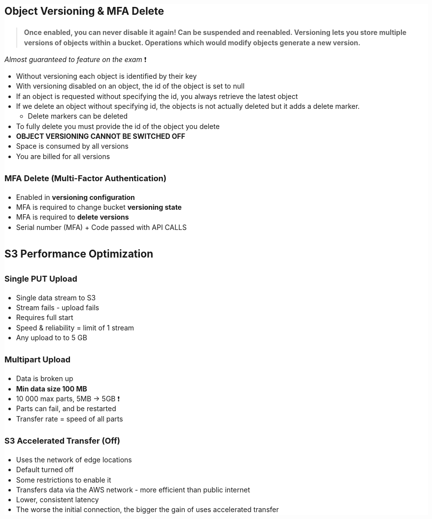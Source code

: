 ## Object Versioning & MFA Delete

> **Once enabled, you can never disable it again! Can be suspended and reenabled. 
Versioning lets you store multiple versions of objects within a bucket. Operations which would modify objects generate a new version.** 

*Almost guaranteed to feature on the exam* ❗
> 
- Without versioning each object is identified by their key
- With versioning disabled on an object, the id of the object is set to null
- If an object is requested without specifying the id, you always retrieve the latest object
- If we delete an object without specifying id, the objects is not actually deleted but it adds a delete marker.
    - Delete markers can be deleted
- To fully delete you must provide the id of the object you delete
- **OBJECT VERSIONING CANNOT BE SWITCHED OFF**
- Space is consumed by all versions
- You are billed for all versions

### MFA Delete (Multi-Factor Authentication)

- Enabled in **versioning configuration**
- MFA is required to change bucket **versioning state**
- MFA is required to **delete versions**
- Serial number (MFA) + Code passed with API CALLS

## S3 Performance Optimization

### Single PUT Upload

- Single data stream to S3
- Stream fails - upload fails
- Requires full start
- Speed & reliability = limit of 1 stream
- Any upload to to 5 GB

### Multipart Upload

- Data is broken up
- **Min data size 100 MB**
- 10 000 max parts, 5MB → 5GB ❗
- Parts can fail, and be restarted
- Transfer rate = speed of all parts

### S3 Accelerated Transfer (Off)

- Uses the network of edge locations
- Default turned off
- Some restrictions to enable it
- Transfers data via the AWS network - more efficient than public internet
- Lower, consistent latency
- The worse the initial connection, the bigger the gain of uses accelerated transfer
